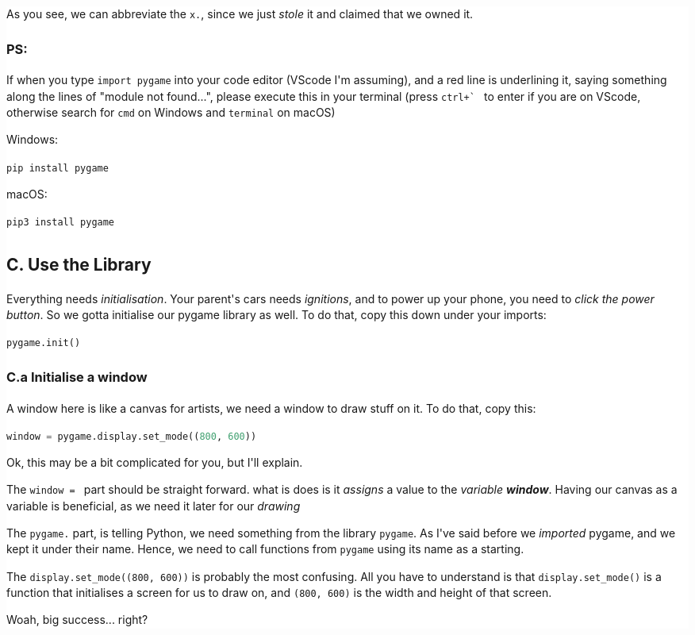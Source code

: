 As you see, we can abbreviate the `x.`, since we just *stole* it and claimed
that we owned it.

### PS:

If when you type `import pygame` into your code editor (VScode I'm assuming), 
and a red line is underlining it, saying something along the lines of "module 
not found...", please execute this in your terminal (press ``ctrl+` `` to enter
if you are on VScode, otherwise search for `cmd` on Windows and `terminal` on
macOS)

Windows:
```powershell
pip install pygame
```

macOS:
```zsh
pip3 install pygame
```

## C. Use the Library

Everything needs *initialisation*. Your parent's cars needs *ignitions*, and 
to power up your phone, you need to *click the power button*. So we gotta
initialise our pygame library as well. To do that, copy this down under your imports:

```python
pygame.init()
```

### C.a Initialise a window

A window here is like a canvas for artists, we need a window to draw stuff 
on it. To do that, copy this:
```python
window = pygame.display.set_mode((800, 600))
```

Ok, this may be a bit complicated for you, but I'll explain.

The `window = ` part should be straight forward. what is does is 
it *assigns* a value to the *variable* ***window***. Having our canvas as a 
variable is beneficial, as we need it later for our *drawing*

The `pygame.` part, is telling Python, we need something from the library
`pygame`. As I've said before we *imported* pygame, and we kept it under their 
name. Hence, we need to call functions from `pygame` using its name as a 
starting.

The `display.set_mode((800, 600))` is probably the most confusing. All you 
have to understand is that `display.set_mode()` is a function that initialises
a screen for us to draw on, and `(800, 600)` is the width and height of 
that screen.

Woah, big success... right?
